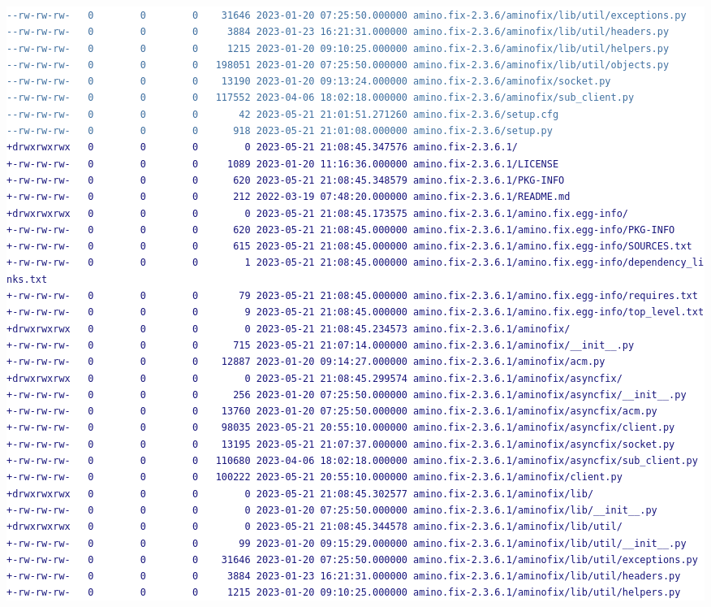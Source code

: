 ```diff
--rw-rw-rw-   0        0        0    31646 2023-01-20 07:25:50.000000 amino.fix-2.3.6/aminofix/lib/util/exceptions.py
--rw-rw-rw-   0        0        0     3884 2023-01-23 16:21:31.000000 amino.fix-2.3.6/aminofix/lib/util/headers.py
--rw-rw-rw-   0        0        0     1215 2023-01-20 09:10:25.000000 amino.fix-2.3.6/aminofix/lib/util/helpers.py
--rw-rw-rw-   0        0        0   198051 2023-01-20 07:25:50.000000 amino.fix-2.3.6/aminofix/lib/util/objects.py
--rw-rw-rw-   0        0        0    13190 2023-01-20 09:13:24.000000 amino.fix-2.3.6/aminofix/socket.py
--rw-rw-rw-   0        0        0   117552 2023-04-06 18:02:18.000000 amino.fix-2.3.6/aminofix/sub_client.py
--rw-rw-rw-   0        0        0       42 2023-05-21 21:01:51.271260 amino.fix-2.3.6/setup.cfg
--rw-rw-rw-   0        0        0      918 2023-05-21 21:01:08.000000 amino.fix-2.3.6/setup.py
+drwxrwxrwx   0        0        0        0 2023-05-21 21:08:45.347576 amino.fix-2.3.6.1/
+-rw-rw-rw-   0        0        0     1089 2023-01-20 11:16:36.000000 amino.fix-2.3.6.1/LICENSE
+-rw-rw-rw-   0        0        0      620 2023-05-21 21:08:45.348579 amino.fix-2.3.6.1/PKG-INFO
+-rw-rw-rw-   0        0        0      212 2022-03-19 07:48:20.000000 amino.fix-2.3.6.1/README.md
+drwxrwxrwx   0        0        0        0 2023-05-21 21:08:45.173575 amino.fix-2.3.6.1/amino.fix.egg-info/
+-rw-rw-rw-   0        0        0      620 2023-05-21 21:08:45.000000 amino.fix-2.3.6.1/amino.fix.egg-info/PKG-INFO
+-rw-rw-rw-   0        0        0      615 2023-05-21 21:08:45.000000 amino.fix-2.3.6.1/amino.fix.egg-info/SOURCES.txt
+-rw-rw-rw-   0        0        0        1 2023-05-21 21:08:45.000000 amino.fix-2.3.6.1/amino.fix.egg-info/dependency_links.txt
+-rw-rw-rw-   0        0        0       79 2023-05-21 21:08:45.000000 amino.fix-2.3.6.1/amino.fix.egg-info/requires.txt
+-rw-rw-rw-   0        0        0        9 2023-05-21 21:08:45.000000 amino.fix-2.3.6.1/amino.fix.egg-info/top_level.txt
+drwxrwxrwx   0        0        0        0 2023-05-21 21:08:45.234573 amino.fix-2.3.6.1/aminofix/
+-rw-rw-rw-   0        0        0      715 2023-05-21 21:07:14.000000 amino.fix-2.3.6.1/aminofix/__init__.py
+-rw-rw-rw-   0        0        0    12887 2023-01-20 09:14:27.000000 amino.fix-2.3.6.1/aminofix/acm.py
+drwxrwxrwx   0        0        0        0 2023-05-21 21:08:45.299574 amino.fix-2.3.6.1/aminofix/asyncfix/
+-rw-rw-rw-   0        0        0      256 2023-01-20 07:25:50.000000 amino.fix-2.3.6.1/aminofix/asyncfix/__init__.py
+-rw-rw-rw-   0        0        0    13760 2023-01-20 07:25:50.000000 amino.fix-2.3.6.1/aminofix/asyncfix/acm.py
+-rw-rw-rw-   0        0        0    98035 2023-05-21 20:55:10.000000 amino.fix-2.3.6.1/aminofix/asyncfix/client.py
+-rw-rw-rw-   0        0        0    13195 2023-05-21 21:07:37.000000 amino.fix-2.3.6.1/aminofix/asyncfix/socket.py
+-rw-rw-rw-   0        0        0   110680 2023-04-06 18:02:18.000000 amino.fix-2.3.6.1/aminofix/asyncfix/sub_client.py
+-rw-rw-rw-   0        0        0   100222 2023-05-21 20:55:10.000000 amino.fix-2.3.6.1/aminofix/client.py
+drwxrwxrwx   0        0        0        0 2023-05-21 21:08:45.302577 amino.fix-2.3.6.1/aminofix/lib/
+-rw-rw-rw-   0        0        0        0 2023-01-20 07:25:50.000000 amino.fix-2.3.6.1/aminofix/lib/__init__.py
+drwxrwxrwx   0        0        0        0 2023-05-21 21:08:45.344578 amino.fix-2.3.6.1/aminofix/lib/util/
+-rw-rw-rw-   0        0        0       99 2023-01-20 09:15:29.000000 amino.fix-2.3.6.1/aminofix/lib/util/__init__.py
+-rw-rw-rw-   0        0        0    31646 2023-01-20 07:25:50.000000 amino.fix-2.3.6.1/aminofix/lib/util/exceptions.py
+-rw-rw-rw-   0        0        0     3884 2023-01-23 16:21:31.000000 amino.fix-2.3.6.1/aminofix/lib/util/headers.py
+-rw-rw-rw-   0        0        0     1215 2023-01-20 09:10:25.000000 amino.fix-2.3.6.1/aminofix/lib/util/helpers.py
```